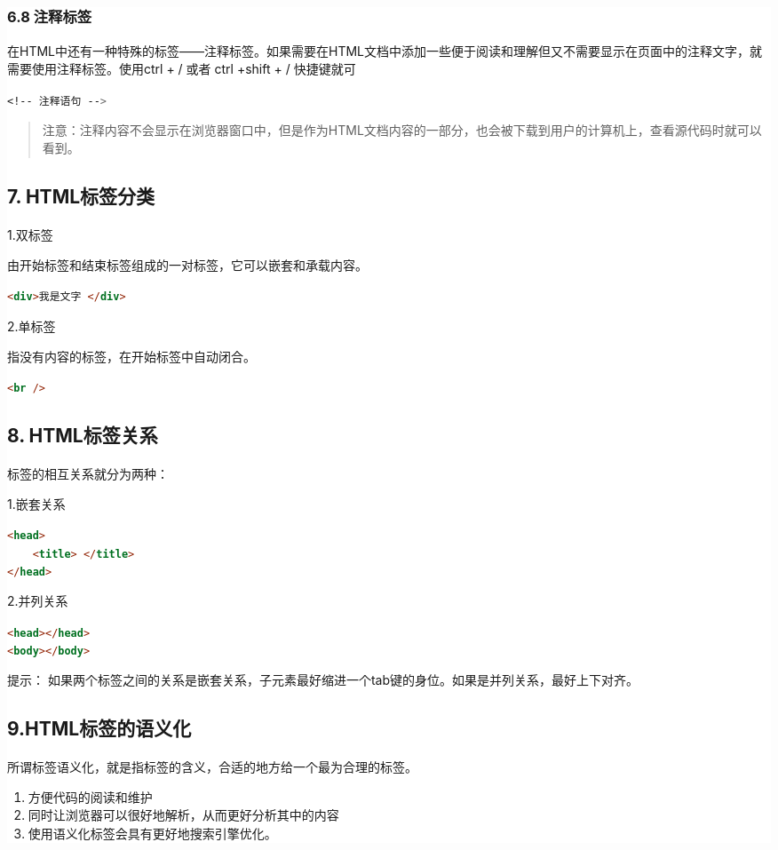 ### 6.8 注释标签

在HTML中还有一种特殊的标签——注释标签。如果需要在HTML文档中添加一些便于阅读和理解但又不需要显示在页面中的注释文字，就需要使用注释标签。使用ctrl + /       或者 ctrl +shift + / 快捷键就可

```css
<!-- 注释语句 -->  
```

> 注意：注释内容不会显示在浏览器窗口中，但是作为HTML文档内容的一部分，也会被下载到用户的计算机上，查看源代码时就可以看到。

## 7. HTML标签分类

1.双标签

由开始标签和结束标签组成的一对标签，它可以嵌套和承载内容。

```html
<div>我是文字 </div>
```

2.单标签

指没有内容的标签，在开始标签中自动闭合。

```html
<br />
```

## 8. HTML标签关系

标签的相互关系就分为两种：

1.嵌套关系

```html
<head>  
    <title> </title>  
</head>
```

2.并列关系

```html
<head></head>
<body></body>
```

提示： 如果两个标签之间的关系是嵌套关系，子元素最好缩进一个tab键的身位。如果是并列关系，最好上下对齐。

## 9.HTML标签的语义化

所谓标签语义化，就是指标签的含义，合适的地方给一个最为合理的标签。

1. 方便代码的阅读和维护
2. 同时让浏览器可以很好地解析，从而更好分析其中的内容 
3. 使用语义化标签会具有更好地搜索引擎优化。

